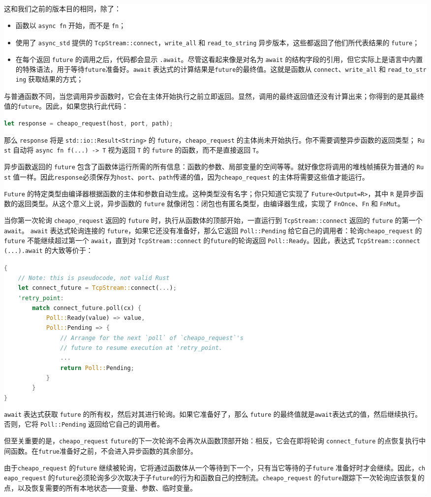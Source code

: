 ```rust
```

这和我们之前的版本目的相同，除了：

- 函数以 `async fn` 开始，而不是 `fn`；

- 使用了 `async_std` 提供的 `TcpStream::connect`，`write_all` 和 `read_to_string` 异步版本，这些都返回了他们所代表结果的 `future`；

- 在每个返回 `future` 的调用之后，代码都会显示 `.await`。尽管这看起来像是对名为 `await` 的结构字段的引用，但它实际上是语言中内置的特殊语法，用于等待`future`准备好。`await` 表达式的计算结果是`future`的最终值。这就是函数从 `connect`、`write_all` 和 `read_to_string` 获取结果的方式；

与普通函数不同，当您调用异步函数时，它会在主体开始执行之前立即返回。显然，调用的最终返回值还没有计算出来；你得到的是其最终值的`future`。因此，如果您执行此代码：

```rust
let response = cheapo_request(host, port, path);
```

那么 `response` 将是 `std::io::Result<String>` 的 `future`，`cheapo_request` 的主体尚未开始执行。你不需要调整异步函数的返回类型； `Rust` 自动将 `async fn f(...) -> T` 视为返回 `T` 的 `future` 的函数，而不是直接返回 `T`。

异步函数返回的 `future` 包含了函数体运行所需的所有信息：函数的参数、局部变量的空间等等。就好像您将调用的堆栈帧捕获为普通的 `Rust` 值一样。因此`response`必须保存为`host`、`port`、`path`传递的值，因为`cheapo_request` 的主体将需要这些值才能运行。

`Future` 的特定类型由编译器根据函数的主体和参数自动生成。这种类型没有名字；你只知道它实现了 `Future<Output=R>`，其中 `R` 是异步函数的返回类型。从这个意义上说，异步函数的 `future` 就像闭包：闭包也有匿名类型，由编译器生成，实现了 `FnOnce`、`Fn` 和 `FnMut`。

当你第一次轮询 `cheapo_request` 返回的 `future` 时，执行从函数体的顶部开始，一直运行到 `TcpStream::connect` 返回的 `future` 的第一个 `await`。 `await` 表达式轮询连接的 `future`，如果它还没有准备好，那么它返回 `Poll::Pending` 给它自己的调用者：轮询`cheapo_request` 的 `future` 不能继续超过第一个 `await`，直到对 `TcpStream::connect` 的`future`的轮询返回 `Poll::Ready`。因此，表达式 `TcpStream::connect(...).await` 的大致等价于：

```rust
{
    // Note: this is pseudocode, not valid Rust
    let connect_future = TcpStream::connect(...);
    'retry_point:
        match connect_future.poll(cx) {
            Poll::Ready(value) => value,
            Poll::Pending => {
                // Arrange for the next `poll` of `cheapo_request`'s
                // future to resume execution at 'retry_point.
                ...
                return Poll::Pending;
            }
        }
}
```

`await` 表达式获取 `future` 的所有权，然后对其进行轮询。如果它准备好了，那么 `future` 的最终值就是`await`表达式的值，然后继续执行。否则，它将 `Poll::Pending` 返回给它自己的调用者。
    
但至关重要的是，`cheapo_request` `future`的下一次轮询不会再次从函数顶部开始：相反，它会在即将轮询 `connect_future` 的点恢复执行中间函数。在`futrue`准备好之前，不会进入异步函数的其余部分。

由于`cheapo_request` 的`future` 继续被轮询，它将通过函数体从一个等待到下一个，只有当它等待的子`future` 准备好时才会继续。因此，`cheapo_request` 的`future`必须轮询多少次取决于子`future`的行为和函数自己的控制流。`cheapo_request` 的`future`跟踪下一次轮询应该恢复的点，以及恢复需要的所有本地状态——变量、参数、临时变量。
    